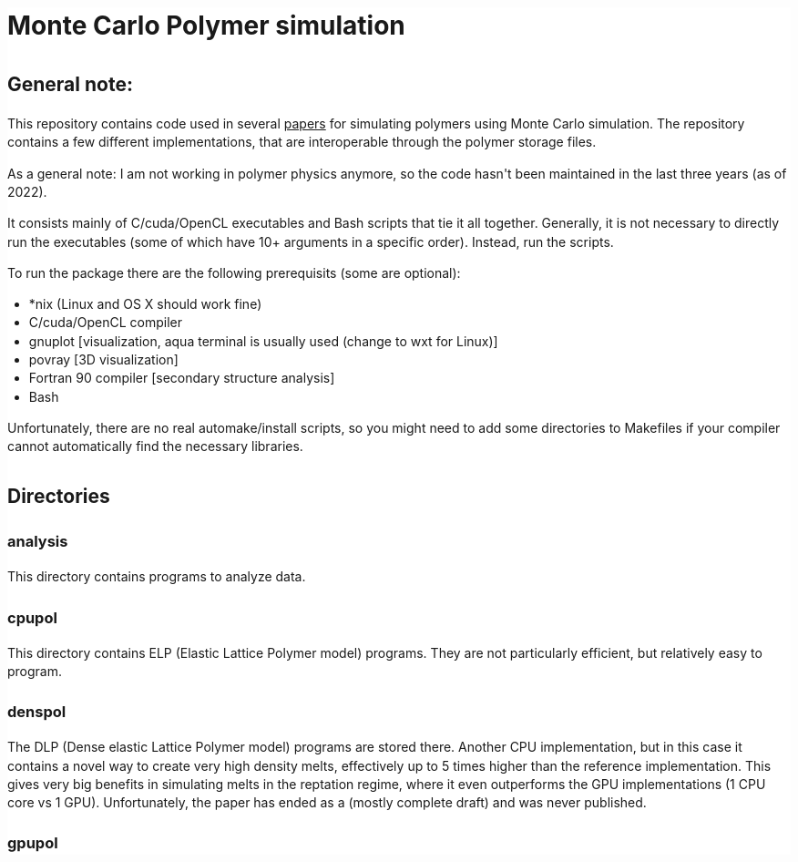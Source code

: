 # Monte Carlo Polymer simulation


## General note:

This repository contains code used in several [papers](https://www.sciencedirect.com/science/article/pii/S0021999118301098) for simulating polymers using
Monte Carlo simulation. The repository contains a few different implementations, that are interoperable through the polymer storage files.

As a general note: I am not working in polymer physics anymore, so the code hasn't been maintained in the last three years (as of 2022).

It consists mainly of C/cuda/OpenCL executables and Bash scripts that tie it all together. Generally, it is not necessary to directly run the executables (some of which have 10+ arguments in a specific order). Instead, run the scripts. 

To run the package there are the following prerequisits (some are optional):

- *nix (Linux and OS X should work fine)
- C/cuda/OpenCL compiler
- gnuplot [visualization, aqua terminal is usually used (change to wxt for Linux)]
- povray [3D visualization]
- Fortran 90 compiler [secondary structure analysis]
- Bash

Unfortunately, there are no real automake/install scripts, so you might need to add some directories to Makefiles if your compiler cannot automatically find the necessary libraries.



## Directories

### analysis

This directory contains programs to analyze data.

### cpupol

This directory contains ELP (Elastic Lattice Polymer model) programs. They are not particularly efficient, but relatively easy to program.

### denspol

The DLP (Dense elastic Lattice Polymer model) programs are stored there. Another CPU implementation, but in this case it contains a novel way to create very high density melts, effectively up to 5 times higher than the reference
implementation. This gives very big benefits in simulating melts in the reptation regime, where it even outperforms the GPU implementations
(1 CPU core vs 1 GPU). Unfortunately, the paper has ended as a (mostly complete draft) and was never published.

### gpupol
